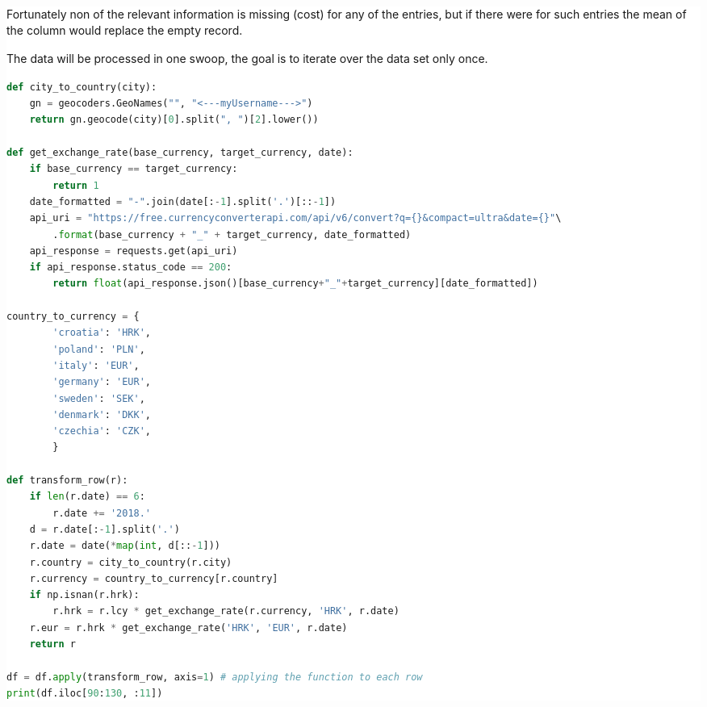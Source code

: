Fortunately non of the relevant information is missing (cost) for any of the
entries, but if there were for such entries the mean of the column would replace
the empty record.

The data will be processed in one swoop, the goal is to iterate over the data set only once.

```python
def city_to_country(city):
    gn = geocoders.GeoNames("", "<---myUsername--->")
    return gn.geocode(city)[0].split(", ")[2].lower())

def get_exchange_rate(base_currency, target_currency, date):
    if base_currency == target_currency:
        return 1
    date_formatted = "-".join(date[:-1].split('.')[::-1])
    api_uri = "https://free.currencyconverterapi.com/api/v6/convert?q={}&compact=ultra&date={}"\
        .format(base_currency + "_" + target_currency, date_formatted)
    api_response = requests.get(api_uri)
    if api_response.status_code == 200:
        return float(api_response.json()[base_currency+"_"+target_currency][date_formatted])

country_to_currency = {
        'croatia': 'HRK',
        'poland': 'PLN',
        'italy': 'EUR',
        'germany': 'EUR',
        'sweden': 'SEK',
        'denmark': 'DKK',
        'czechia': 'CZK',
        }

def transform_row(r):
    if len(r.date) == 6:
        r.date += '2018.'
    d = r.date[:-1].split('.')
    r.date = date(*map(int, d[::-1]))
    r.country = city_to_country(r.city)
    r.currency = country_to_currency[r.country]
    if np.isnan(r.hrk):
        r.hrk = r.lcy * get_exchange_rate(r.currency, 'HRK', r.date)
    r.eur = r.hrk * get_exchange_rate('HRK', 'EUR', r.date)
    return r

df = df.apply(transform_row, axis=1) # applying the function to each row
print(df.iloc[90:130, :11])
```
